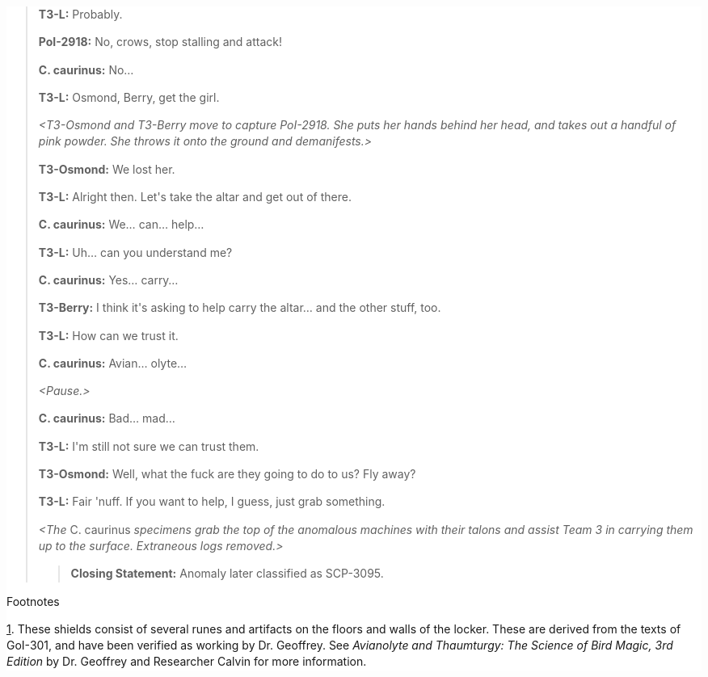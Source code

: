 > 
> **T3-L:** Probably.
> 
> **PoI-2918:** No, crows, stop stalling and attack!
> 
> **C. caurinus:** No…
> 
> **T3-L:** Osmond, Berry, get the girl.
> 
> _<T3-Osmond and T3-Berry move to capture PoI-2918. She puts her hands behind her head, and takes out a handful of pink powder. She throws it onto the ground and demanifests.>_
> 
> **T3-Osmond:** We lost her.
> 
> **T3-L:** Alright then. Let's take the altar and get out of there.
> 
> **C. caurinus:** We… can… help…
> 
> **T3-L:** Uh… can you understand me?
> 
> **C. caurinus:** Yes… carry…
> 
> **T3-Berry:** I think it's asking to help carry the altar… and the other stuff, too.
> 
> **T3-L:** How can we trust it.
> 
> **C. caurinus:** Avian… olyte…
> 
> _<Pause.>_
> 
> **C. caurinus:** Bad… mad… _<Cawing>_
> 
> **T3-L:** I'm still not sure we can trust them.
> 
> **T3-Osmond:** Well, what the fuck are they going to do to us? Fly away?
> 
> **T3-L:** Fair 'nuff. If you want to help, I guess, just grab something.
> 
> _<The_ C. caurinus _specimens grab the top of the anomalous machines with their talons and assist Team 3 in carrying them up to the surface. Extraneous logs removed.>_
> 
> _<End Log>_
> 
> > **Closing Statement:** Anomaly later classified as SCP-3095.

Footnotes

[1](javascript:;). These shields consist of several runes and artifacts on the floors and walls of the locker. These are derived from the texts of GoI-301, and have been verified as working by Dr. Geoffrey. See _Avianolyte and Thaumturgy: The Science of Bird Magic, 3rd Edition_ by Dr. Geoffrey and Researcher Calvin for more information.
